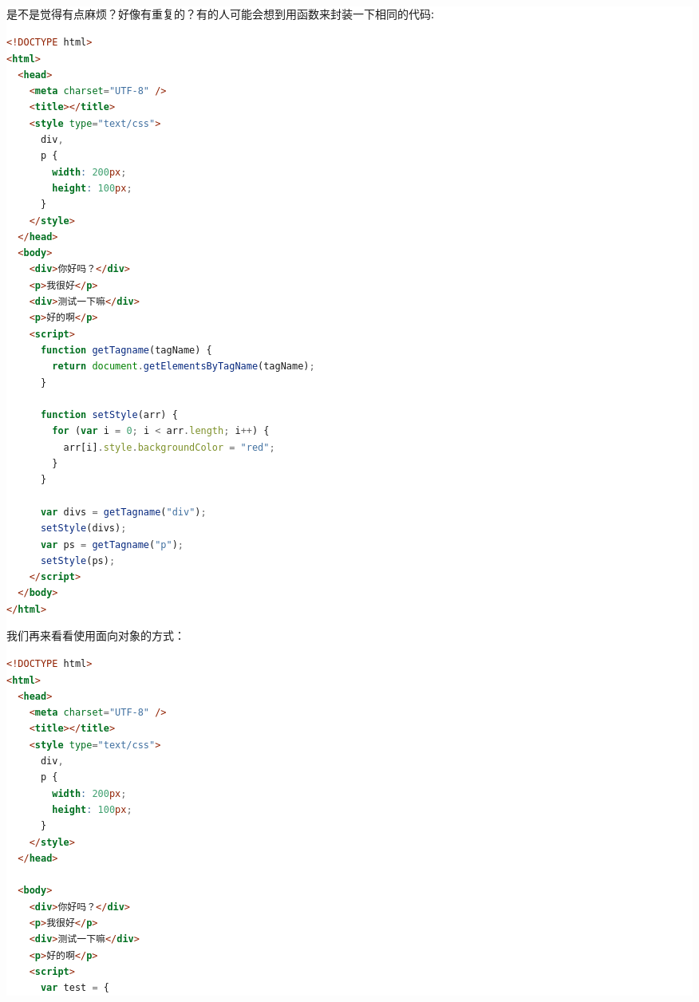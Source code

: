 是不是觉得有点麻烦？好像有重复的？有的人可能会想到用函数来封装一下相同的代码:

```html
<!DOCTYPE html>
<html>
  <head>
    <meta charset="UTF-8" />
    <title></title>
    <style type="text/css">
      div,
      p {
        width: 200px;
        height: 100px;
      }
    </style>
  </head>
  <body>
    <div>你好吗？</div>
    <p>我很好</p>
    <div>测试一下嘛</div>
    <p>好的啊</p>
    <script>
      function getTagname(tagName) {
        return document.getElementsByTagName(tagName);
      }

      function setStyle(arr) {
        for (var i = 0; i < arr.length; i++) {
          arr[i].style.backgroundColor = "red";
        }
      }

      var divs = getTagname("div");
      setStyle(divs);
      var ps = getTagname("p");
      setStyle(ps);
    </script>
  </body>
</html>
```

我们再来看看使用面向对象的方式：

```html
<!DOCTYPE html>
<html>
  <head>
    <meta charset="UTF-8" />
    <title></title>
    <style type="text/css">
      div,
      p {
        width: 200px;
        height: 100px;
      }
    </style>
  </head>

  <body>
    <div>你好吗？</div>
    <p>我很好</p>
    <div>测试一下嘛</div>
    <p>好的啊</p>
    <script>
      var test = {
```
